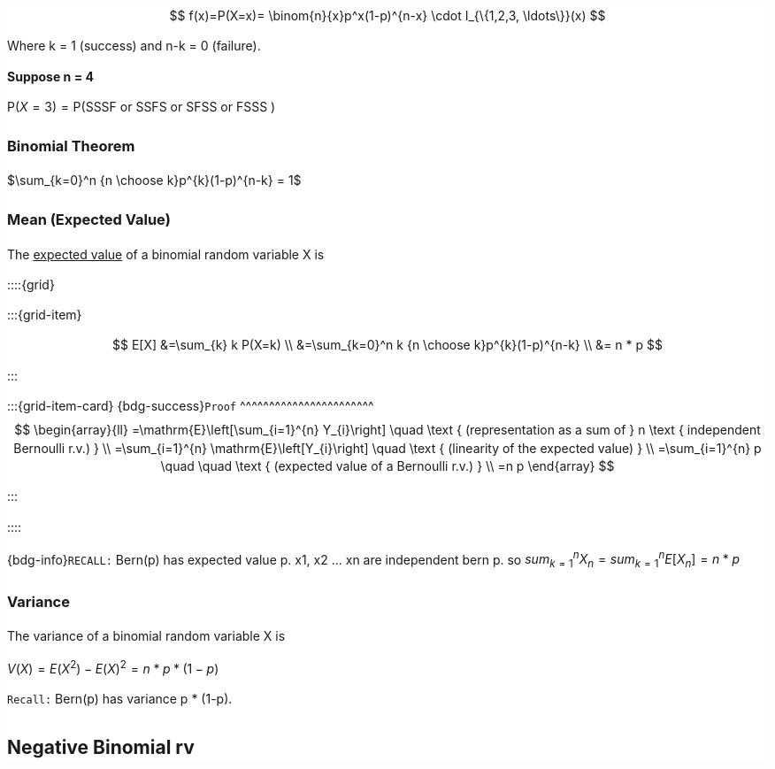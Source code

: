 $$
f(x)=P(X=x)= \binom{n}{x}p^x(1-p)^{n-x} \cdot I_{\{1,2,3, \ldots\}}(x)
$$

Where k = 1 (success) and n-k = 0 (failure).

**Suppose n = 4**

$\mathrm{P}(X=3)=\mathrm{P}(\mathrm{SSSF} \text { or } \mathrm{SSFS} \text { or SFSS or FSSS })$

### Binomial Theorem

$\sum_{k=0}^n {n \choose k}p^{k}(1-p)^{n-k} = 1$

### Mean (Expected Value)
The [expected value](expected-value) of a binomial random variable X is

::::{grid}

:::{grid-item}

$$
E[X] &=\sum_{k} k P(X=k) \\
&=\sum_{k=0}^n k {n \choose k}p^{k}(1-p)^{n-k} \\ 
&= n * p
$$

:::

:::{grid-item-card} 
{bdg-success}`Proof`
^^^^^^^^^^^^^^^^^^^^^^^
$$
\begin{array}{ll}
=\mathrm{E}\left[\sum_{i=1}^{n} Y_{i}\right] \quad \text { (representation as a sum of } n \text { independent Bernoulli r.v.) } \\
=\sum_{i=1}^{n} \mathrm{E}\left[Y_{i}\right] \quad \text { (linearity of the expected value) } \\
=\sum_{i=1}^{n} p \quad \quad \text { (expected value of a Bernoulli r.v.) } \\
=n p
\end{array}
$$

:::

::::

{bdg-info}`RECALL:` Bern(p) has expected value p. x1, x2 ... xn are independent bern p. so
$sum_{k=1}^n X_n = sum_{k=1}^n E[X_n] = n * p$

### Variance
The variance of a binomial random variable X is

$V(X)= E(X^2) - E(X)^2 = n * p * (1-p)$

`Recall:` Bern(p) has variance p * (1-p).

## Negative Binomial rv
